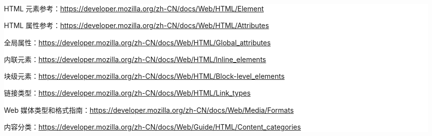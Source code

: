 HTML 元素参考：https://developer.mozilla.org/zh-CN/docs/Web/HTML/Element

HTML 属性参考：https://developer.mozilla.org/zh-CN/docs/Web/HTML/Attributes

全局属性：https://developer.mozilla.org/zh-CN/docs/Web/HTML/Global_attributes

内联元素：https://developer.mozilla.org/zh-CN/docs/Web/HTML/Inline_elements

块级元素：https://developer.mozilla.org/zh-CN/docs/Web/HTML/Block-level_elements

链接类型：https://developer.mozilla.org/zh-CN/docs/Web/HTML/Link_types

Web 媒体类型和格式指南：https://developer.mozilla.org/zh-CN/docs/Web/Media/Formats

内容分类：https://developer.mozilla.org/zh-CN/docs/Web/Guide/HTML/Content_categories